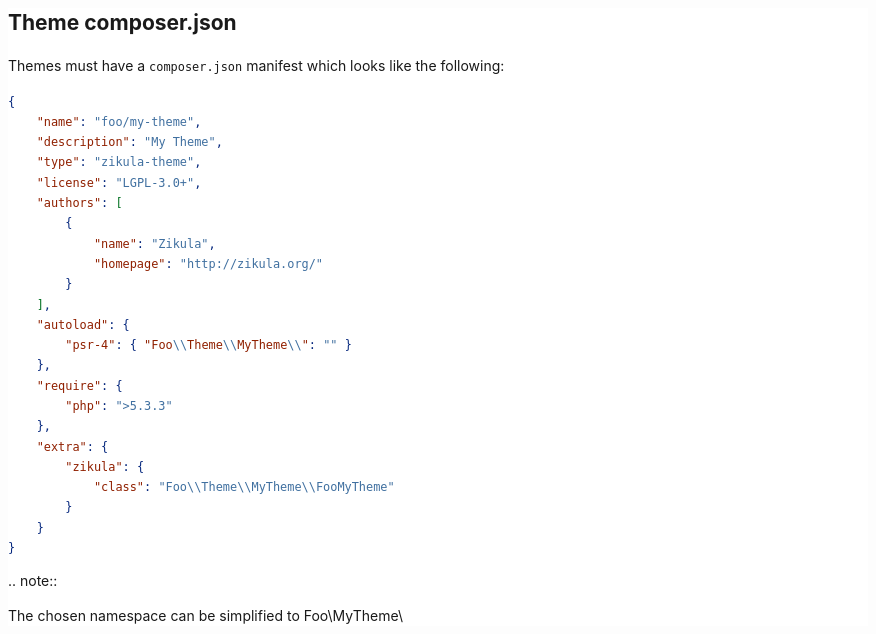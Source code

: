 
Theme composer.json
-------------------

Themes must have a `composer.json` manifest which looks like the following:

```json
{
    "name": "foo/my-theme",
    "description": "My Theme",
    "type": "zikula-theme",
    "license": "LGPL-3.0+",
    "authors": [
        {
            "name": "Zikula",
            "homepage": "http://zikula.org/"
        }
    ],
    "autoload": {
        "psr-4": { "Foo\\Theme\\MyTheme\\": "" }
    },
    "require": {
        "php": ">5.3.3"
    },
    "extra": {
        "zikula": {
            "class": "Foo\\Theme\\MyTheme\\FooMyTheme"
        }
    }
}
```

.. note::

The chosen namespace can be simplified to Foo\\MyTheme\\
